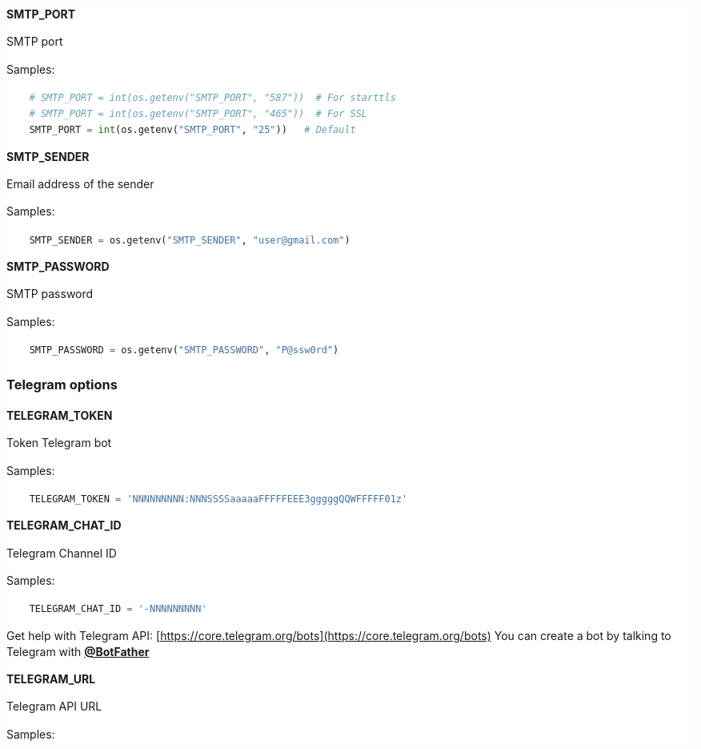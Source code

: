 **SMTP_PORT**

SMTP port

Samples:

```python
    # SMTP_PORT = int(os.getenv("SMTP_PORT", "587"))  # For starttls
    # SMTP_PORT = int(os.getenv("SMTP_PORT", "465"))  # For SSL
    SMTP_PORT = int(os.getenv("SMTP_PORT", "25"))   # Default
```

**SMTP_SENDER**

Email address of the sender

Samples:

```python
    SMTP_SENDER = os.getenv("SMTP_SENDER", "user@gmail.com")
```

**SMTP_PASSWORD**

SMTP password

Samples:

```python
    SMTP_PASSWORD = os.getenv("SMTP_PASSWORD", "P@ssw0rd")
```

### Telegram options
**TELEGRAM_TOKEN**

Token Telegram bot

Samples:

```python
    TELEGRAM_TOKEN = 'NNNNNNNNN:NNNSSSSaaaaaFFFFFEEE3gggggQQWFFFFF01z'
```

**TELEGRAM_CHAT_ID**

Telegram Channel ID

Samples:

```python
    TELEGRAM_CHAT_ID = '-NNNNNNNNN'
```

Get help with Telegram API:
[https://core.telegram.org/bots](https://core.telegram.org/bots)
You can create a bot by talking to Telegram with [**@BotFather**](https://telegram.me/BotFather)

**TELEGRAM_URL**

Telegram API URL

Samples:

